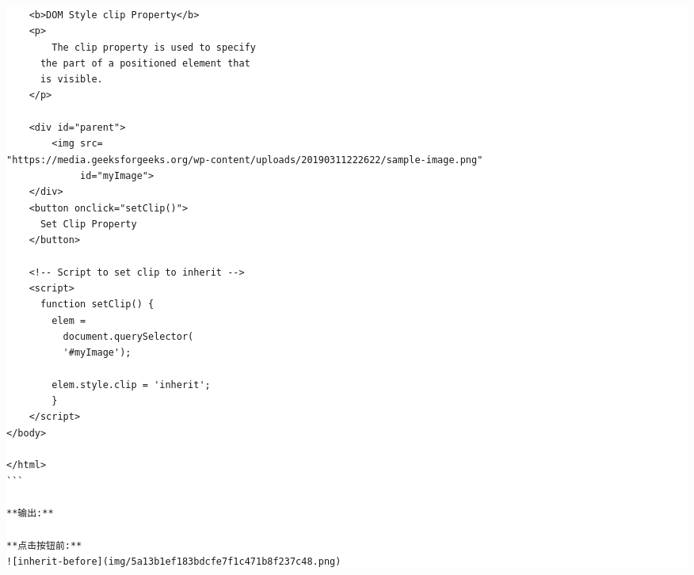         <b>DOM Style clip Property</b>
        <p>
            The clip property is used to specify
          the part of a positioned element that 
          is visible.
        </p>

        <div id="parent">
            <img src=
    "https://media.geeksforgeeks.org/wp-content/uploads/20190311222622/sample-image.png" 
                 id="myImage">
        </div>
        <button onclick="setClip()">
          Set Clip Property
        </button>

        <!-- Script to set clip to inherit -->
        <script> 
          function setClip() {
            elem = 
              document.querySelector(
              '#myImage');

            elem.style.clip = 'inherit';
            }
        </script>
    </body>

    </html>
    ```

    **输出:**

    **点击按钮前:**
    ![inherit-before](img/5a13b1ef183bdcfe7f1c471b8f237c48.png)

